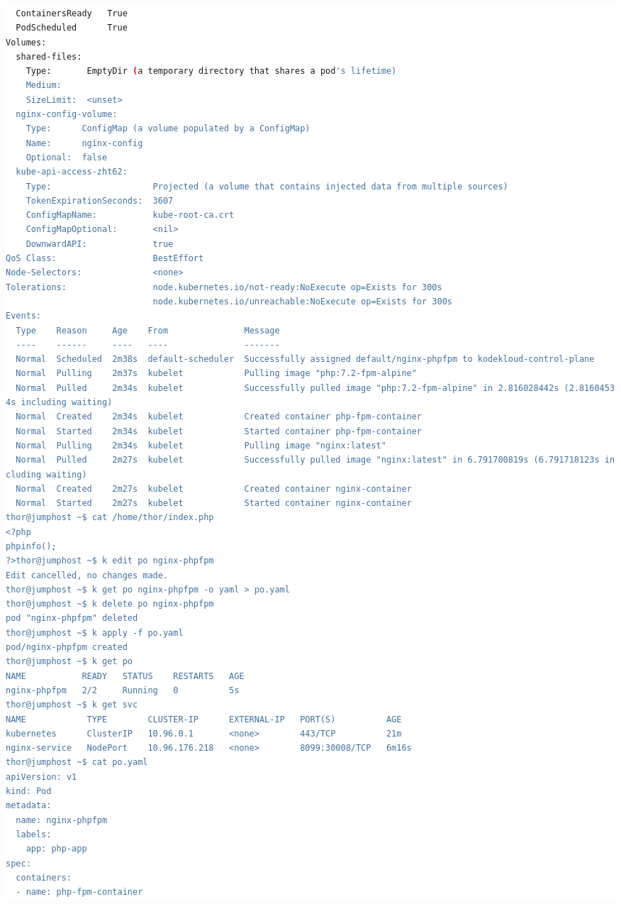 ```bash
  ContainersReady   True 
  PodScheduled      True 
Volumes:
  shared-files:
    Type:       EmptyDir (a temporary directory that shares a pod's lifetime)
    Medium:     
    SizeLimit:  <unset>
  nginx-config-volume:
    Type:      ConfigMap (a volume populated by a ConfigMap)
    Name:      nginx-config
    Optional:  false
  kube-api-access-zht62:
    Type:                    Projected (a volume that contains injected data from multiple sources)
    TokenExpirationSeconds:  3607
    ConfigMapName:           kube-root-ca.crt
    ConfigMapOptional:       <nil>
    DownwardAPI:             true
QoS Class:                   BestEffort
Node-Selectors:              <none>
Tolerations:                 node.kubernetes.io/not-ready:NoExecute op=Exists for 300s
                             node.kubernetes.io/unreachable:NoExecute op=Exists for 300s
Events:
  Type    Reason     Age    From               Message
  ----    ------     ----   ----               -------
  Normal  Scheduled  2m38s  default-scheduler  Successfully assigned default/nginx-phpfpm to kodekloud-control-plane
  Normal  Pulling    2m37s  kubelet            Pulling image "php:7.2-fpm-alpine"
  Normal  Pulled     2m34s  kubelet            Successfully pulled image "php:7.2-fpm-alpine" in 2.816028442s (2.81604534s including waiting)
  Normal  Created    2m34s  kubelet            Created container php-fpm-container
  Normal  Started    2m34s  kubelet            Started container php-fpm-container
  Normal  Pulling    2m34s  kubelet            Pulling image "nginx:latest"
  Normal  Pulled     2m27s  kubelet            Successfully pulled image "nginx:latest" in 6.791700819s (6.791718123s including waiting)
  Normal  Created    2m27s  kubelet            Created container nginx-container
  Normal  Started    2m27s  kubelet            Started container nginx-container
thor@jumphost ~$ cat /home/thor/index.php 
<?php
phpinfo();
?>thor@jumphost ~$ k edit po nginx-phpfpm 
Edit cancelled, no changes made.
thor@jumphost ~$ k get po nginx-phpfpm -o yaml > po.yaml 
thor@jumphost ~$ k delete po nginx-phpfpm 
pod "nginx-phpfpm" deleted
thor@jumphost ~$ k apply -f po.yaml 
pod/nginx-phpfpm created
thor@jumphost ~$ k get po
NAME           READY   STATUS    RESTARTS   AGE
nginx-phpfpm   2/2     Running   0          5s
thor@jumphost ~$ k get svc
NAME            TYPE        CLUSTER-IP      EXTERNAL-IP   PORT(S)          AGE
kubernetes      ClusterIP   10.96.0.1       <none>        443/TCP          21m
nginx-service   NodePort    10.96.176.218   <none>        8099:30008/TCP   6m16s
thor@jumphost ~$ cat po.yaml 
apiVersion: v1
kind: Pod
metadata:
  name: nginx-phpfpm
  labels:
    app: php-app
spec:
  containers:
  - name: php-fpm-container
```